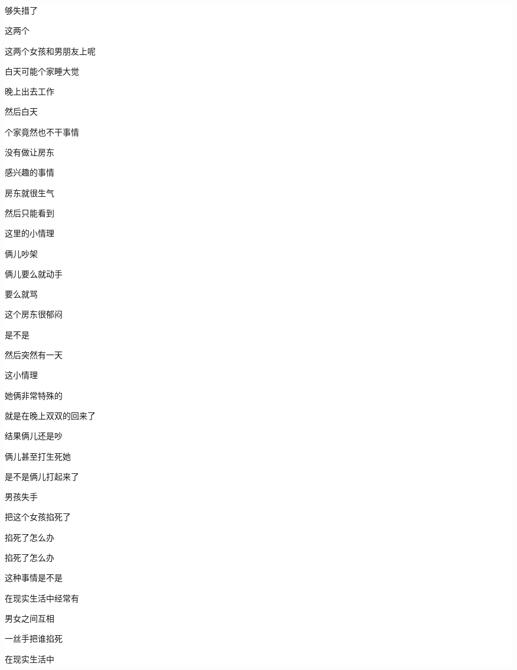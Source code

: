 够失措了

这两个

这两个女孩和男朋友上呢

白天可能个家睡大觉

晚上出去工作

然后白天

个家竟然也不干事情

没有做让房东

感兴趣的事情

房东就很生气

然后只能看到

这里的小情理

俩儿吵架

俩儿要么就动手

要么就骂

这个房东很郁闷

是不是

然后突然有一天

这小情理

她俩非常特殊的

就是在晚上双双的回来了

结果俩儿还是吵

俩儿甚至打生死她

是不是俩儿打起来了

男孩失手

把这个女孩掐死了

掐死了怎么办

掐死了怎么办

这种事情是不是

在现实生活中经常有

男女之间互相

一丝手把谁掐死

在现实生活中
